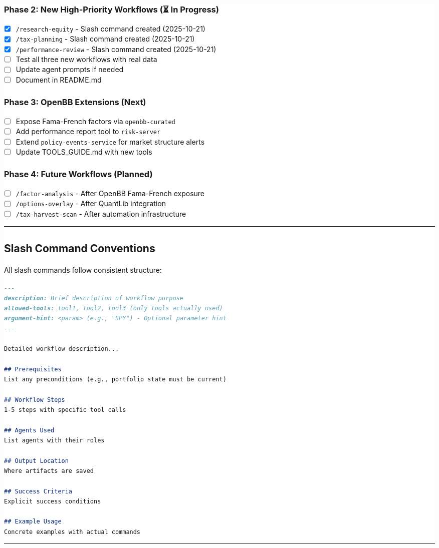 ### Phase 2: New High-Priority Workflows (⏳ In Progress)

- [x] `/research-equity` - Slash command created (2025-10-21)
- [x] `/tax-planning` - Slash command created (2025-10-21)
- [x] `/performance-review` - Slash command created (2025-10-21)
- [ ] Test all three new workflows with real data
- [ ] Update agent prompts if needed
- [ ] Document in README.md

### Phase 3: OpenBB Extensions (Next)

- [ ] Expose Fama-French factors via `openbb-curated`
- [ ] Add performance report tool to `risk-server`
- [ ] Extend `policy-events-service` for market structure alerts
- [ ] Update TOOLS_GUIDE.md with new tools

### Phase 4: Future Workflows (Planned)

- [ ] `/factor-analysis` - After OpenBB Fama-French exposure
- [ ] `/options-overlay` - After QuantLib integration
- [ ] `/tax-harvest-scan` - After automation infrastructure

---

## Slash Command Conventions

All slash commands follow consistent structure:

```markdown
---
description: Brief description of workflow purpose
allowed-tools: tool1, tool2, tool3 (only tools actually used)
argument-hint: <param> (e.g., "SPY") - Optional parameter hint
---

Detailed workflow description...

## Prerequisites
List any preconditions (e.g., portfolio state must be current)

## Workflow Steps
1-5 steps with specific tool calls

## Agents Used
List agents with their roles

## Output Location
Where artifacts are saved

## Success Criteria
Explicit success conditions

## Example Usage
Concrete examples with actual commands
```

---